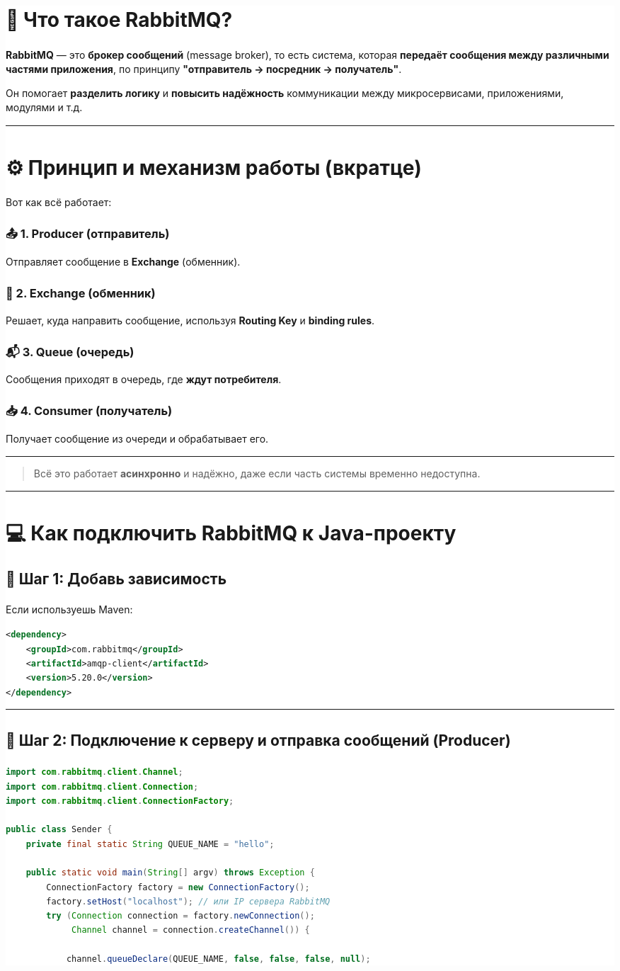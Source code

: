 # 🐇 **Что такое RabbitMQ?**

**RabbitMQ** — это **брокер сообщений** (message broker), то есть система, которая **передаёт сообщения между различными частями приложения**, по принципу **"отправитель → посредник → получатель"**.

Он помогает **разделить логику** и **повысить надёжность** коммуникации между микросервисами, приложениями, модулями и т.д.

---
# ⚙️ **Принцип и механизм работы (вкратце)**

Вот как всё работает:
### 📤 1. **Producer (отправитель)**

Отправляет сообщение в **Exchange** (обменник).
### 🔀 2. **Exchange (обменник)**

Решает, куда направить сообщение, используя **Routing Key** и **binding rules**.

### 📬 3. **Queue (очередь)**
Сообщения приходят в очередь, где **ждут потребителя**.

### 📥 4. **Consumer (получатель)**
Получает сообщение из очереди и обрабатывает его.

---
> Всё это работает **асинхронно** и надёжно, даже если часть системы временно недоступна.

---
# 💻 **Как подключить RabbitMQ к Java-проекту**

## 🔧 Шаг 1: Добавь зависимость
Если используешь Maven:
```xml
<dependency>
    <groupId>com.rabbitmq</groupId>
    <artifactId>amqp-client</artifactId>
    <version>5.20.0</version>
</dependency>
```

---
## 🔌 Шаг 2: Подключение к серверу и отправка сообщений (Producer)
```java
import com.rabbitmq.client.Channel;
import com.rabbitmq.client.Connection;
import com.rabbitmq.client.ConnectionFactory;

public class Sender {
    private final static String QUEUE_NAME = "hello";

    public static void main(String[] argv) throws Exception {
        ConnectionFactory factory = new ConnectionFactory();
        factory.setHost("localhost"); // или IP сервера RabbitMQ
        try (Connection connection = factory.newConnection();
             Channel channel = connection.createChannel()) {

            channel.queueDeclare(QUEUE_NAME, false, false, false, null);
```